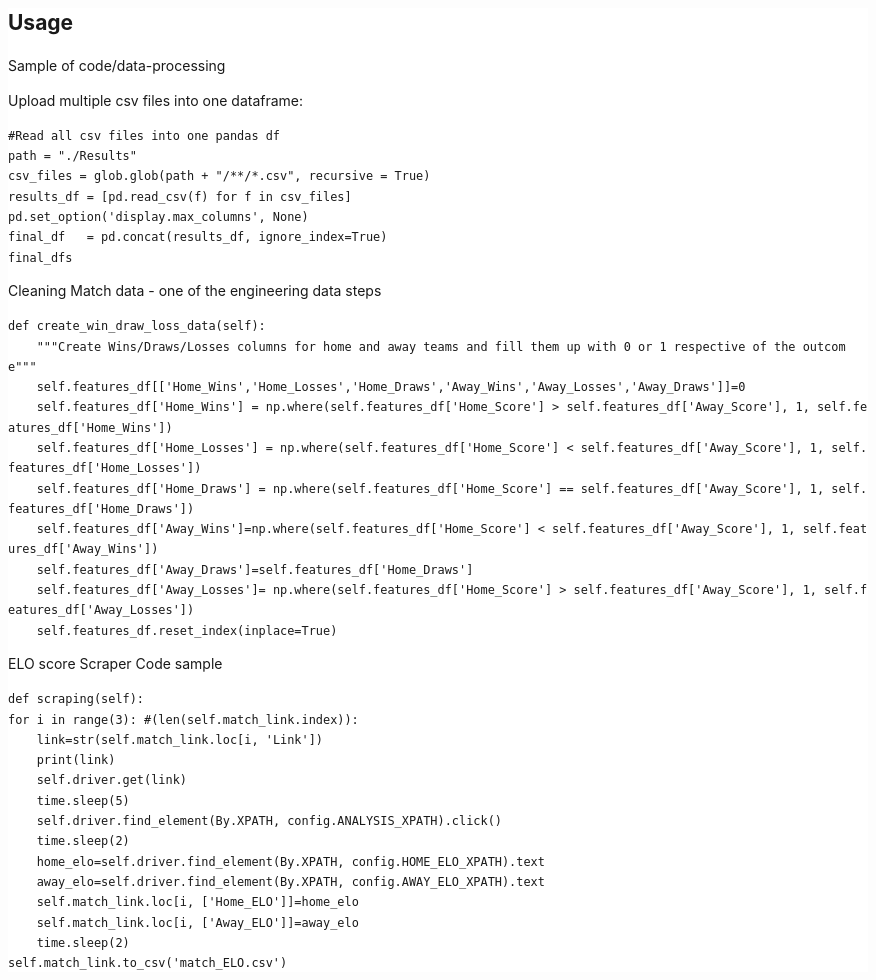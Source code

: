 
## Usage
Sample of code/data-processing

Upload multiple csv files into one dataframe:
```
#Read all csv files into one pandas df
path = "./Results"
csv_files = glob.glob(path + "/**/*.csv", recursive = True)
results_df = [pd.read_csv(f) for f in csv_files]
pd.set_option('display.max_columns', None)
final_df   = pd.concat(results_df, ignore_index=True)
final_dfs
```

Cleaning Match data - one of the engineering data steps
```
def create_win_draw_loss_data(self):
    """Create Wins/Draws/Losses columns for home and away teams and fill them up with 0 or 1 respective of the outcome"""
    self.features_df[['Home_Wins','Home_Losses','Home_Draws','Away_Wins','Away_Losses','Away_Draws']]=0 
    self.features_df['Home_Wins'] = np.where(self.features_df['Home_Score'] > self.features_df['Away_Score'], 1, self.features_df['Home_Wins'])
    self.features_df['Home_Losses'] = np.where(self.features_df['Home_Score'] < self.features_df['Away_Score'], 1, self.features_df['Home_Losses'])
    self.features_df['Home_Draws'] = np.where(self.features_df['Home_Score'] == self.features_df['Away_Score'], 1, self.features_df['Home_Draws'])
    self.features_df['Away_Wins']=np.where(self.features_df['Home_Score'] < self.features_df['Away_Score'], 1, self.features_df['Away_Wins'])
    self.features_df['Away_Draws']=self.features_df['Home_Draws']
    self.features_df['Away_Losses']= np.where(self.features_df['Home_Score'] > self.features_df['Away_Score'], 1, self.features_df['Away_Losses'])
    self.features_df.reset_index(inplace=True) 
```

ELO score Scraper Code sample
```    
def scraping(self):
for i in range(3): #(len(self.match_link.index)):
    link=str(self.match_link.loc[i, 'Link'])
    print(link)
    self.driver.get(link)
    time.sleep(5)
    self.driver.find_element(By.XPATH, config.ANALYSIS_XPATH).click()
    time.sleep(2)
    home_elo=self.driver.find_element(By.XPATH, config.HOME_ELO_XPATH).text
    away_elo=self.driver.find_element(By.XPATH, config.AWAY_ELO_XPATH).text
    self.match_link.loc[i, ['Home_ELO']]=home_elo
    self.match_link.loc[i, ['Away_ELO']]=away_elo
    time.sleep(2)
self.match_link.to_csv('match_ELO.csv')
```
